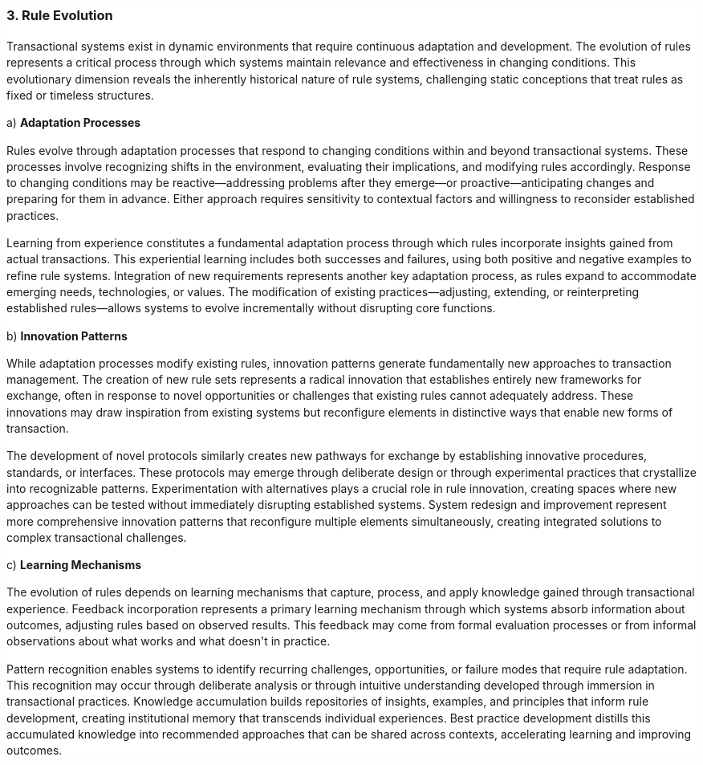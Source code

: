 ### 3. Rule Evolution

Transactional systems exist in dynamic environments that require continuous adaptation and development. The evolution of rules represents a critical process through which systems maintain relevance and effectiveness in changing conditions. This evolutionary dimension reveals the inherently historical nature of rule systems, challenging static conceptions that treat rules as fixed or timeless structures.

a) **Adaptation Processes**

Rules evolve through adaptation processes that respond to changing conditions within and beyond transactional systems. These processes involve recognizing shifts in the environment, evaluating their implications, and modifying rules accordingly. Response to changing conditions may be reactive—addressing problems after they emerge—or proactive—anticipating changes and preparing for them in advance. Either approach requires sensitivity to contextual factors and willingness to reconsider established practices.

Learning from experience constitutes a fundamental adaptation process through which rules incorporate insights gained from actual transactions. This experiential learning includes both successes and failures, using both positive and negative examples to refine rule systems. Integration of new requirements represents another key adaptation process, as rules expand to accommodate emerging needs, technologies, or values. The modification of existing practices—adjusting, extending, or reinterpreting established rules—allows systems to evolve incrementally without disrupting core functions.

b) **Innovation Patterns**

While adaptation processes modify existing rules, innovation patterns generate fundamentally new approaches to transaction management. The creation of new rule sets represents a radical innovation that establishes entirely new frameworks for exchange, often in response to novel opportunities or challenges that existing rules cannot adequately address. These innovations may draw inspiration from existing systems but reconfigure elements in distinctive ways that enable new forms of transaction.

The development of novel protocols similarly creates new pathways for exchange by establishing innovative procedures, standards, or interfaces. These protocols may emerge through deliberate design or through experimental practices that crystallize into recognizable patterns. Experimentation with alternatives plays a crucial role in rule innovation, creating spaces where new approaches can be tested without immediately disrupting established systems. System redesign and improvement represent more comprehensive innovation patterns that reconfigure multiple elements simultaneously, creating integrated solutions to complex transactional challenges.

c) **Learning Mechanisms**

The evolution of rules depends on learning mechanisms that capture, process, and apply knowledge gained through transactional experience. Feedback incorporation represents a primary learning mechanism through which systems absorb information about outcomes, adjusting rules based on observed results. This feedback may come from formal evaluation processes or from informal observations about what works and what doesn't in practice.

Pattern recognition enables systems to identify recurring challenges, opportunities, or failure modes that require rule adaptation. This recognition may occur through deliberate analysis or through intuitive understanding developed through immersion in transactional practices. Knowledge accumulation builds repositories of insights, examples, and principles that inform rule development, creating institutional memory that transcends individual experiences. Best practice development distills this accumulated knowledge into recommended approaches that can be shared across contexts, accelerating learning and improving outcomes.
